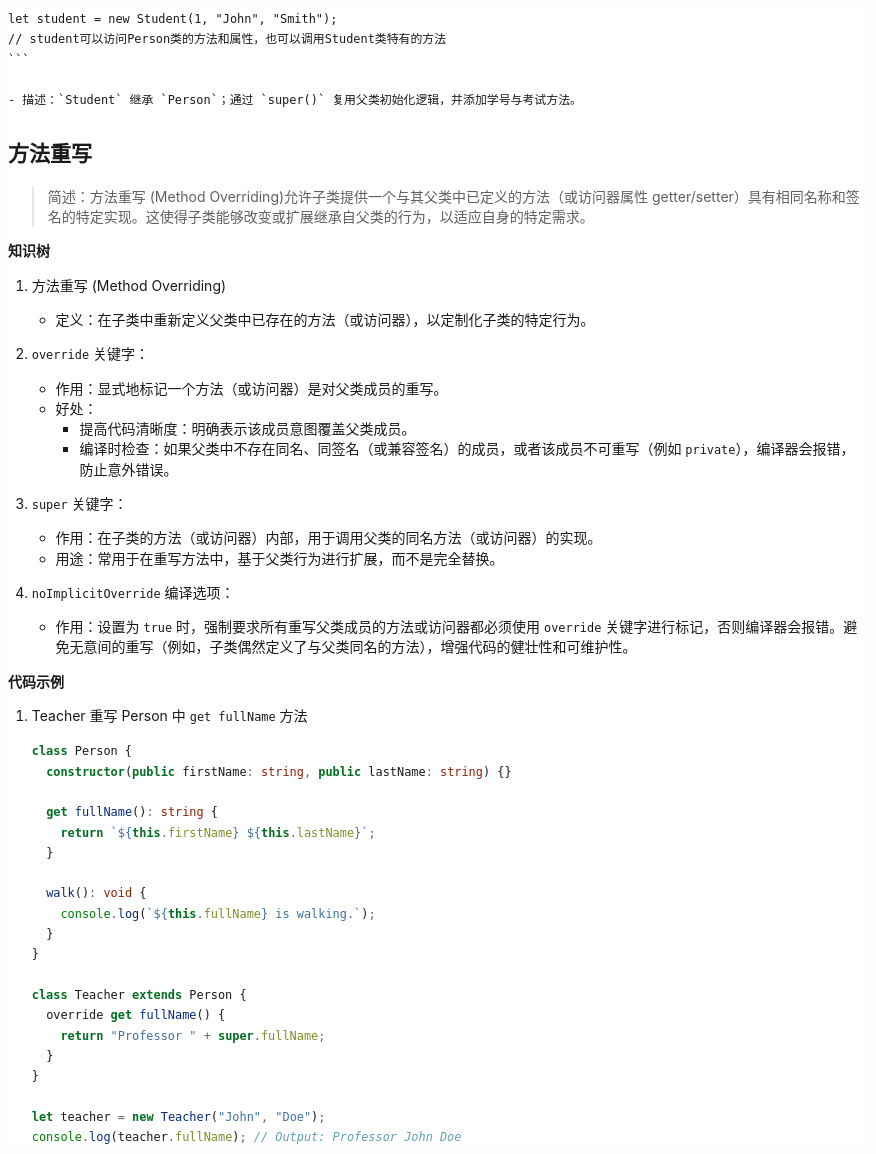     let student = new Student(1, "John", "Smith");
    // student可以访问Person类的方法和属性，也可以调用Student类特有的方法
    ```

    - 描述：`Student` 继承 `Person`；通过 `super()` 复用父类初始化逻辑，并添加学号与考试方法。

## 方法重写

> 简述：方法重写 (Method Overriding)允许子类提供一个与其父类中已定义的方法（或访问器属性 getter/setter）具有相同名称和签名的特定实现。这使得子类能够改变或扩展继承自父类的行为，以适应自身的特定需求。

**知识树**

1.  方法重写 (Method Overriding)

    - 定义：在子类中重新定义父类中已存在的方法（或访问器），以定制化子类的特定行为。

2.  `override` 关键字：

    - 作用：显式地标记一个方法（或访问器）是对父类成员的重写。
    - 好处：
        - 提高代码清晰度：明确表示该成员意图覆盖父类成员。
        - 编译时检查：如果父类中不存在同名、同签名（或兼容签名）的成员，或者该成员不可重写（例如 `private`），编译器会报错，防止意外错误。

3.  `super` 关键字：

    - 作用：在子类的方法（或访问器）内部，用于调用父类的同名方法（或访问器）的实现。
    - 用途：常用于在重写方法中，基于父类行为进行扩展，而不是完全替换。

4.  `noImplicitOverride` 编译选项：

    - 作用：设置为 `true` 时，强制要求所有重写父类成员的方法或访问器都必须使用 `override` 关键字进行标记，否则编译器会报错。避免无意间的重写（例如，子类偶然定义了与父类同名的方法），增强代码的健壮性和可维护性。

**代码示例**

1.  Teacher 重写 Person 中 `get fullName` 方法

    ```typescript
    class Person {
      constructor(public firstName: string, public lastName: string) {}

      get fullName(): string {
        return `${this.firstName} ${this.lastName}`;
      }

      walk(): void {
        console.log(`${this.fullName} is walking.`);
      }
    }

    class Teacher extends Person {
      override get fullName() {
        return "Professor " + super.fullName;
      }
    }

    let teacher = new Teacher("John", "Doe");
    console.log(teacher.fullName); // Output: Professor John Doe
    ```
